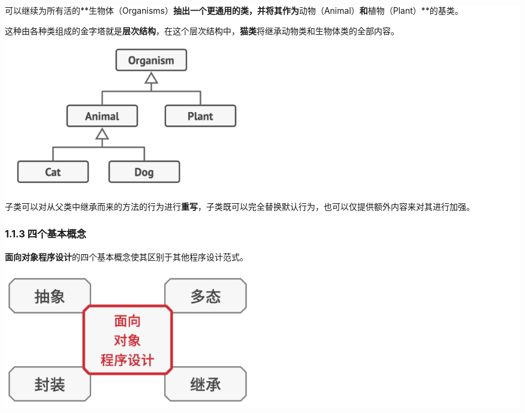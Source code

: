 可以继续为所有活的**生物体（Organisms）**抽出一个更通用的类，并将其作为**动物（Animal）**和**植物（Plant）**的基类。

这种由各种类组成的金字塔就是**层次结构**，在这个层次结构中，**猫类**将继承动物类和生物体类的全部内容。

<img src="./images/4.png"  style="zoom:40%;" />

子类可以对从父类中继承而来的方法的行为进行**重写**，子类既可以完全替换默认行为，也可以仅提供额外内容来对其进行加强。

### 1.1.3 四个基本概念

**面向对象程序设计**的四个基本概念使其区别于其他程序设计范式。

<img src="./images/5.png"  style="zoom:40%;" />
